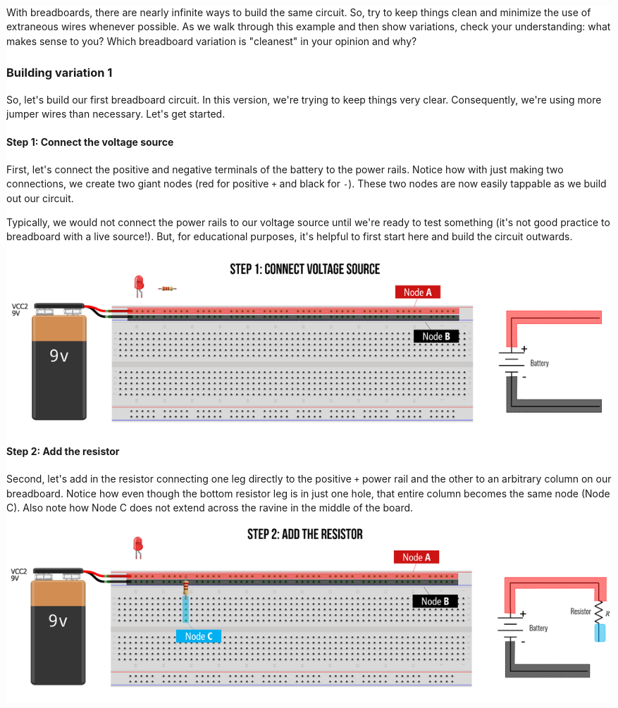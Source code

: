 With breadboards, there are nearly infinite ways to build the same circuit. So, try to keep things clean and minimize the use of extraneous wires whenever possible. As we walk through this example and then show variations, check your understanding: what makes sense to you? Which breadboard variation is "cleanest" in your opinion and why?

### Building variation 1

So, let's build our first breadboard circuit. In this version, we're trying to keep things very clear. Consequently, we're using more jumper wires than necessary. Let's get started.

#### Step 1: Connect the voltage source

First, let's connect the positive and negative terminals of the battery to the power rails. Notice how with just making two connections, we create two giant nodes (red for positive `+` and black for `-`). These two nodes are now easily tappable as we build out our circuit.

Typically, we would not connect the power rails to our voltage source until we're ready to test something (it's not good practice to breadboard with a live source!). But, for educational purposes, it's helpful to first start here and build the circuit outwards.

![](assets/images/BreadboardingLEDCircuit_Step1_ByJonFroehlich.png)

#### Step 2: Add the resistor

Second, let's add in the resistor connecting one leg directly to the positive `+` power rail and the other to an arbitrary column on our breadboard. Notice how even though the bottom resistor leg is in just one hole, that entire column becomes the same node (Node C). Also note how Node C does not extend across the ravine in the middle of the board.

![](assets/images/BreadboardingLEDCircuit_Step2_ByJonFroehlich.png)
